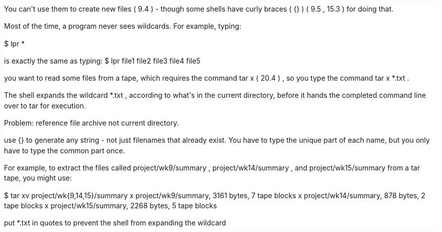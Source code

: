   You can't use them to create new files ( 9.4 ) - though some shells have curly braces ( {} ) ( 9.5 , 15.3 ) for doing that.

  Most of the time, a program never sees wildcards. For example, typing:

  $ lpr *

  is exactly the same as typing:
  $ lpr file1 file2 file3 file4 file5

  you want to read some files from a tape, which requires the command tar x ( 20.4 ) , so you type the command tar x *.txt .

  The shell expands the wildcard \*.txt , according to what's in the current directory, before it hands the completed command line over to tar for execution.

  Problem: reference file archive not current directory.

  use {} to generate any string - not just filenames that already exist. You have to type the unique part of each name, but you only have to type the common part once.

  For example, to extract the files called project/wk9/summary , project/wk14/summary , and project/wk15/summary from a tar tape, you might use:

  $ tar xv project/wk{9,14,15}/summary
  x project/wk9/summary, 3161 bytes, 7 tape blocks
  x project/wk14/summary, 878 bytes, 2 tape blocks
  x project/wk15/summary, 2268 bytes, 5 tape blocks

  put \*.txt in quotes to prevent the shell from expanding the wildcard


